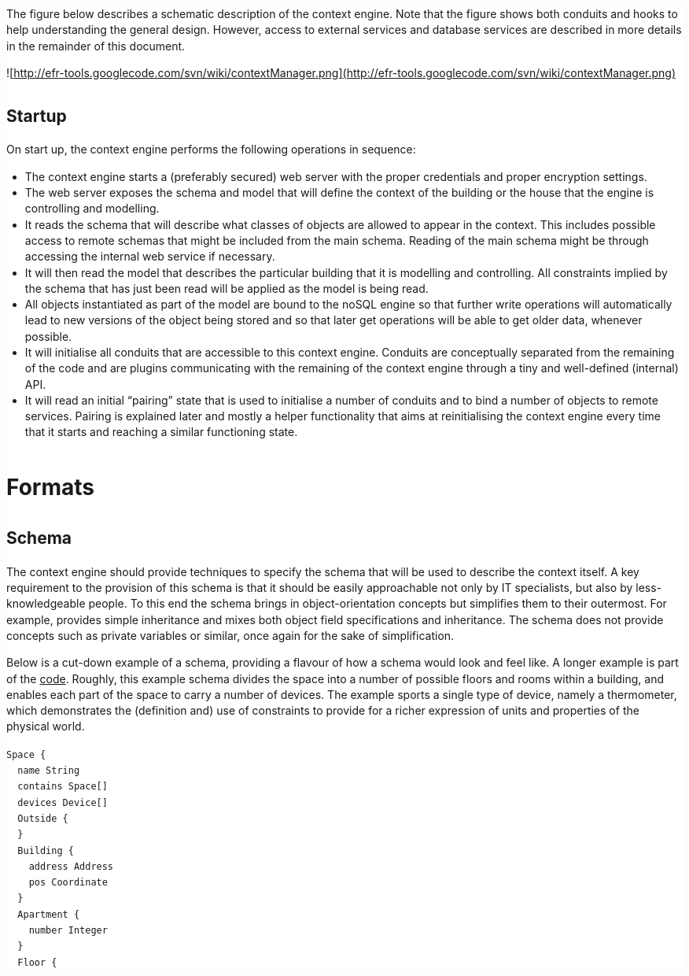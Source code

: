 The figure below describes a schematic description of the context engine. Note that the figure shows both conduits and hooks to help understanding the general design. However, access to external services and database services are described in more details in the remainder of this document.

![http://efr-tools.googlecode.com/svn/wiki/contextManager.png](http://efr-tools.googlecode.com/svn/wiki/contextManager.png)

## Startup ##
On start up, the context engine performs the following operations in sequence:
  * The context engine starts a (preferably secured) web server with the proper credentials and proper encryption settings.
  * The web server exposes the schema and model that will define the context of the building or the house that the engine is controlling and modelling.
  * It reads the schema that will describe what classes of objects are allowed to appear in the context. This includes possible access to remote schemas that might be included from the main schema. Reading of the main schema might be through accessing the internal web service if necessary.
  * It will then read the model that describes the particular building that it is modelling and controlling. All constraints implied by the schema that has just been read will be applied as the model is being read.
  * All objects instantiated as part of the model are bound to the noSQL engine so that further write operations will automatically lead to new versions of the object being stored and so that later get operations will be able to get older data, whenever  possible.
  * It will initialise all conduits that are accessible to this context engine. Conduits are conceptually separated from the remaining of the code and are plugins communicating with the remaining of the context engine through a tiny and well-defined (internal) API.
  * It will read an initial “pairing” state that is used to initialise a number of conduits and to bind a number of objects to remote services. Pairing is explained later and mostly a helper functionality that aims at reinitialising the context engine every time that it starts and reaching a similar functioning state.


# Formats #
## Schema ##
The context engine should provide techniques to specify the schema that will be used to describe the context itself. A key requirement to the provision of this schema is that it should be easily approachable not only by IT specialists, but also by less-knowledgeable people. To this end the schema brings in object-orientation concepts but simplifies them to their outermost. For example, provides simple inheritance and mixes both object field specifications and inheritance. The schema does not provide concepts such as private variables or similar, once again for the sake of simplification.

Below is a cut-down example of a schema, providing a flavour of how a schema would look and feel like. A longer example is part of the [code](http://code.google.com/p/efr-tools/source/browse/trunk/apps/cxManager/models/model.sha). Roughly, this example schema divides the space into a number of possible floors and rooms within a building, and enables each part of the space to carry a number of devices. The example sports a single type of device, namely a thermometer, which demonstrates the (definition and) use of constraints to provide for a richer expression of units and properties of the physical world.

```
Space {
  name String
  contains Space[]
  devices Device[]
  Outside {
  }
  Building {
    address Address
    pos Coordinate
  }
  Apartment {
    number Integer
  }
  Floor {
```